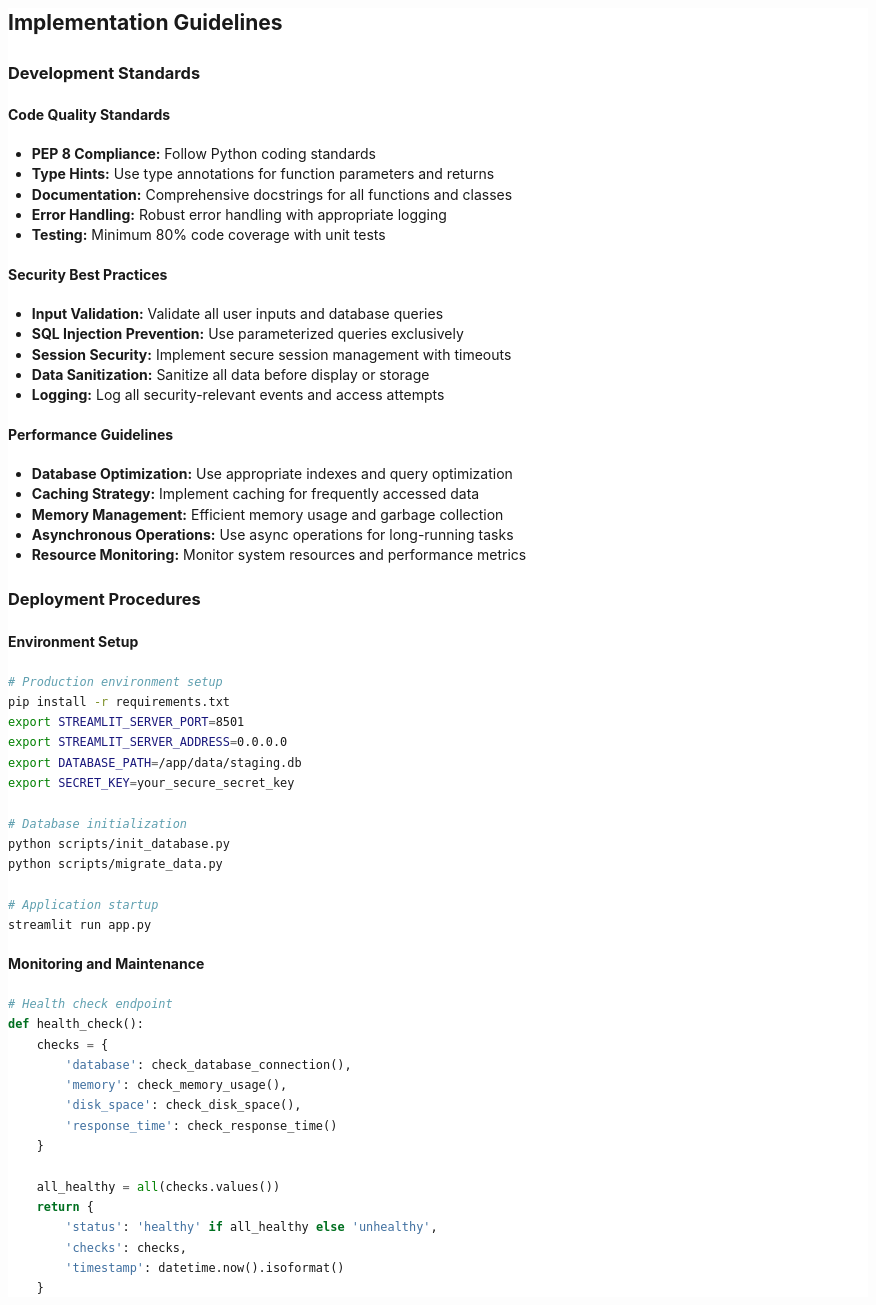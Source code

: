 
## Implementation Guidelines

### Development Standards

#### Code Quality Standards
- **PEP 8 Compliance:** Follow Python coding standards
- **Type Hints:** Use type annotations for function parameters and returns
- **Documentation:** Comprehensive docstrings for all functions and classes
- **Error Handling:** Robust error handling with appropriate logging
- **Testing:** Minimum 80% code coverage with unit tests

#### Security Best Practices
- **Input Validation:** Validate all user inputs and database queries
- **SQL Injection Prevention:** Use parameterized queries exclusively
- **Session Security:** Implement secure session management with timeouts
- **Data Sanitization:** Sanitize all data before display or storage
- **Logging:** Log all security-relevant events and access attempts

#### Performance Guidelines
- **Database Optimization:** Use appropriate indexes and query optimization
- **Caching Strategy:** Implement caching for frequently accessed data
- **Memory Management:** Efficient memory usage and garbage collection
- **Asynchronous Operations:** Use async operations for long-running tasks
- **Resource Monitoring:** Monitor system resources and performance metrics

### Deployment Procedures

#### Environment Setup
```bash
# Production environment setup
pip install -r requirements.txt
export STREAMLIT_SERVER_PORT=8501
export STREAMLIT_SERVER_ADDRESS=0.0.0.0
export DATABASE_PATH=/app/data/staging.db
export SECRET_KEY=your_secure_secret_key

# Database initialization
python scripts/init_database.py
python scripts/migrate_data.py

# Application startup
streamlit run app.py
```

#### Monitoring and Maintenance
```python
# Health check endpoint
def health_check():
    checks = {
        'database': check_database_connection(),
        'memory': check_memory_usage(),
        'disk_space': check_disk_space(),
        'response_time': check_response_time()
    }
    
    all_healthy = all(checks.values())
    return {
        'status': 'healthy' if all_healthy else 'unhealthy',
        'checks': checks,
        'timestamp': datetime.now().isoformat()
    }

```